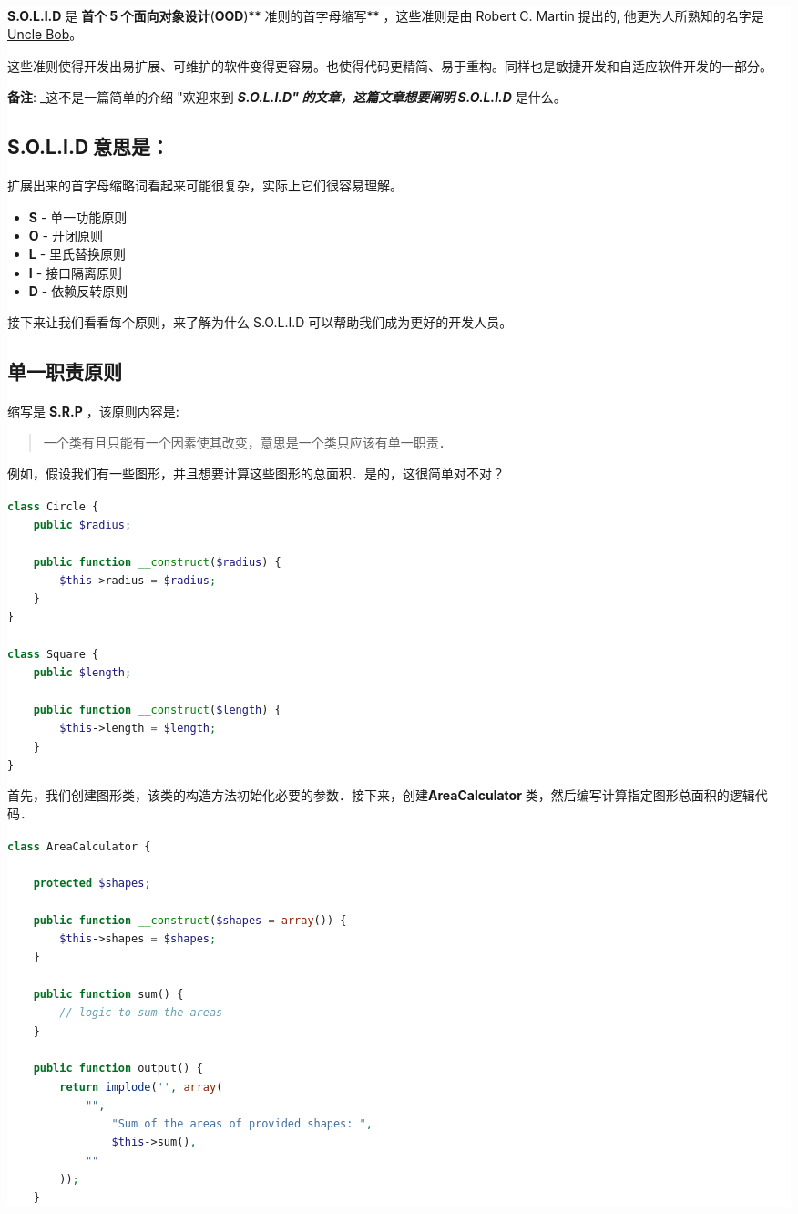 **S.O.L.I.D** 是 **首个 5 个面向对象设计**(**OOD**)** 准则的首字母缩写** ，这些准则是由 Robert C. Martin 提出的, 他更为人所熟知的名字是 [Uncle Bob](https://link.zhihu.com/?target=https%3A//en.wikipedia.org/wiki/Robert_Cecil_Martin)。

这些准则使得开发出易扩展、可维护的软件变得更容易。也使得代码更精简、易于重构。同样也是敏捷开发和自适应软件开发的一部分。

**备注**: _这不是一篇简单的介绍 "欢迎来到 _**S.O.L.I.D" 的文章，这篇文章想要阐明 S.O.L.I.D**_ 是什么。

## S.O.L.I.D 意思是：

扩展出来的首字母缩略词看起来可能很复杂，实际上它们很容易理解。

*   **S** - 单一功能原则
*   **O** - 开闭原则
*   **L** - 里氏替换原则
*   **I** - 接口隔离原则
*   **D** - 依赖反转原则

接下来让我们看看每个原则，来了解为什么 S.O.L.I.D 可以帮助我们成为更好的开发人员。

## 单一职责原则

缩写是 **S.R.P** ，该原则内容是:

> 一个类有且只能有一个因素使其改变，意思是一个类只应该有单一职责．

例如，假设我们有一些图形，并且想要计算这些图形的总面积．是的，这很简单对不对？

```php
class Circle {
    public $radius;

    public function __construct($radius) {
        $this->radius = $radius;
    }
}

class Square {
    public $length;

    public function __construct($length) {
        $this->length = $length;
    }
}
```

首先，我们创建图形类，该类的构造方法初始化必要的参数．接下来，创建**AreaCalculator** 类，然后编写计算指定图形总面积的逻辑代码．

```php
class AreaCalculator {

    protected $shapes;

    public function __construct($shapes = array()) {
        $this->shapes = $shapes;
    }

    public function sum() {
        // logic to sum the areas
    }

    public function output() {
        return implode('', array(
            "",
                "Sum of the areas of provided shapes: ",
                $this->sum(),
            ""
        ));
    }
```